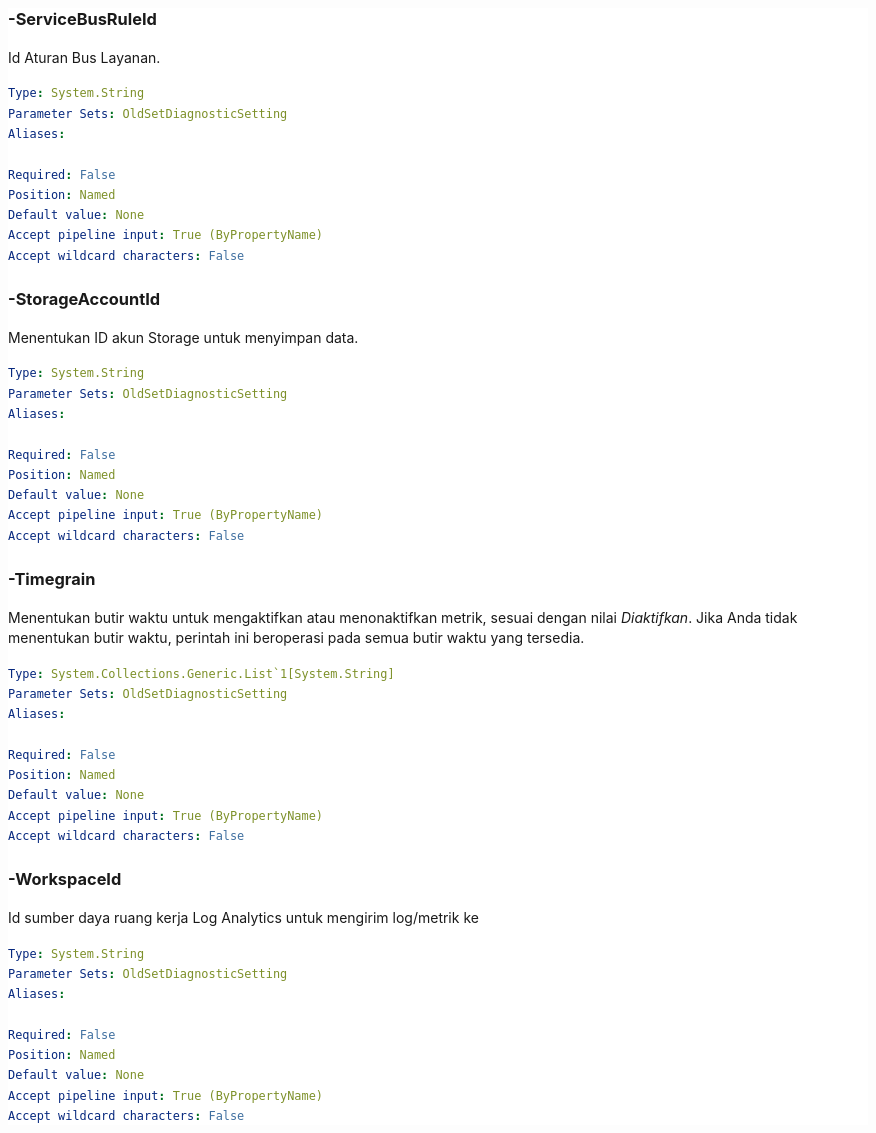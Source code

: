 ### -ServiceBusRuleId
Id Aturan Bus Layanan.

```yaml
Type: System.String
Parameter Sets: OldSetDiagnosticSetting
Aliases:

Required: False
Position: Named
Default value: None
Accept pipeline input: True (ByPropertyName)
Accept wildcard characters: False
```

### -StorageAccountId
Menentukan ID akun Storage untuk menyimpan data.

```yaml
Type: System.String
Parameter Sets: OldSetDiagnosticSetting
Aliases:

Required: False
Position: Named
Default value: None
Accept pipeline input: True (ByPropertyName)
Accept wildcard characters: False
```

### -Timegrain
Menentukan butir waktu untuk mengaktifkan atau menonaktifkan metrik, sesuai dengan nilai *Diaktifkan*.
Jika Anda tidak menentukan butir waktu, perintah ini beroperasi pada semua butir waktu yang tersedia.

```yaml
Type: System.Collections.Generic.List`1[System.String]
Parameter Sets: OldSetDiagnosticSetting
Aliases:

Required: False
Position: Named
Default value: None
Accept pipeline input: True (ByPropertyName)
Accept wildcard characters: False
```

### -WorkspaceId
Id sumber daya ruang kerja Log Analytics untuk mengirim log/metrik ke

```yaml
Type: System.String
Parameter Sets: OldSetDiagnosticSetting
Aliases:

Required: False
Position: Named
Default value: None
Accept pipeline input: True (ByPropertyName)
Accept wildcard characters: False
```
